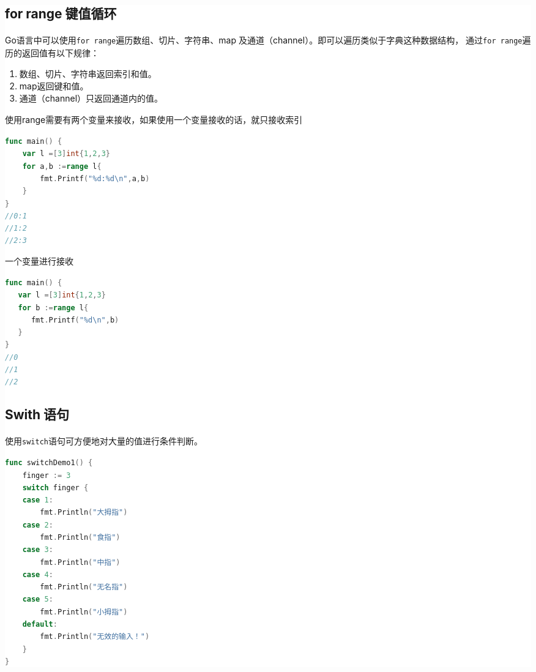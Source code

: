 ## for range 键值循环

Go语言中可以使用`for range`遍历数组、切片、字符串、map 及通道（channel）。即可以遍历类似于字典这种数据结构， 通过`for range`遍历的返回值有以下规律：

1. 数组、切片、字符串返回索引和值。
2. map返回键和值。
3. 通道（channel）只返回通道内的值。



使用range需要有两个变量来接收，如果使用一个变量接收的话，就只接收索引

```go
func main() {
	var l =[3]int{1,2,3}
	for a,b :=range l{
		fmt.Printf("%d:%d\n",a,b)
	}
}
//0:1
//1:2
//2:3
```

一个变量进行接收
```go
func main() {
   var l =[3]int{1,2,3}
   for b :=range l{
      fmt.Printf("%d\n",b)
   }
}
//0
//1
//2
```

## Swith 语句

使用`switch`语句可方便地对大量的值进行条件判断。

```go
func switchDemo1() {
	finger := 3
	switch finger {
	case 1:
		fmt.Println("大拇指")
	case 2:
		fmt.Println("食指")
	case 3:
		fmt.Println("中指")
	case 4:
		fmt.Println("无名指")
	case 5:
		fmt.Println("小拇指")
	default:
		fmt.Println("无效的输入！")
	}
}
```
